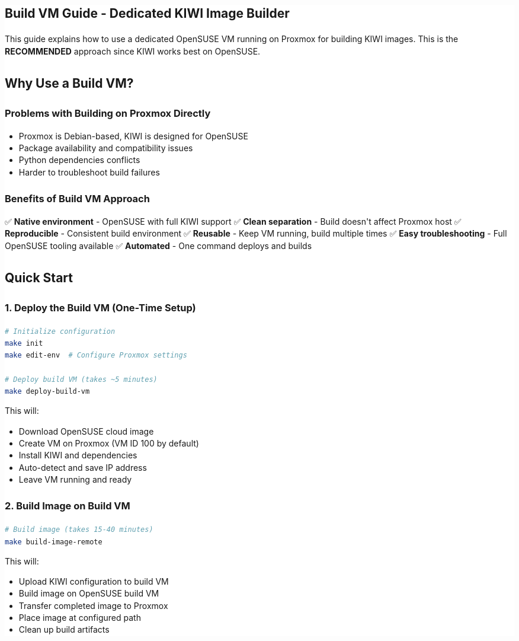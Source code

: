## Build VM Guide - Dedicated KIWI Image Builder





This guide explains how to use a dedicated OpenSUSE VM running on Proxmox for building KIWI images. This is the **RECOMMENDED** approach since KIWI works best on OpenSUSE.

## Why Use a Build VM?

### Problems with Building on Proxmox Directly
- Proxmox is Debian-based, KIWI is designed for OpenSUSE
- Package availability and compatibility issues
- Python dependencies conflicts
- Harder to troubleshoot build failures

### Benefits of Build VM Approach
✅ **Native environment** - OpenSUSE with full KIWI support
✅ **Clean separation** - Build doesn't affect Proxmox host
✅ **Reproducible** - Consistent build environment
✅ **Reusable** - Keep VM running, build multiple times
✅ **Easy troubleshooting** - Full OpenSUSE tooling available
✅ **Automated** - One command deploys and builds

## Quick Start

### 1. Deploy the Build VM (One-Time Setup)

```bash
# Initialize configuration
make init
make edit-env  # Configure Proxmox settings

# Deploy build VM (takes ~5 minutes)
make deploy-build-vm
```

This will:
- Download OpenSUSE cloud image
- Create VM on Proxmox (VM ID 100 by default)
- Install KIWI and dependencies
- Auto-detect and save IP address
- Leave VM running and ready

### 2. Build Image on Build VM

```bash
# Build image (takes 15-40 minutes)
make build-image-remote
```

This will:
- Upload KIWI configuration to build VM
- Build image on OpenSUSE build VM
- Transfer completed image to Proxmox
- Place image at configured path
- Clean up build artifacts
